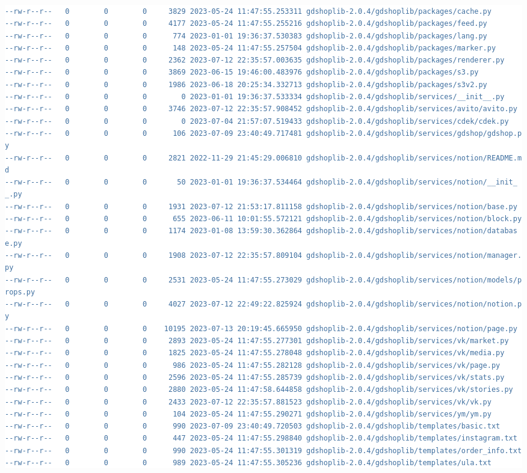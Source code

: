 ```diff
--rw-r--r--   0        0        0     3829 2023-05-24 11:47:55.253311 gdshoplib-2.0.4/gdshoplib/packages/cache.py
--rw-r--r--   0        0        0     4177 2023-05-24 11:47:55.255216 gdshoplib-2.0.4/gdshoplib/packages/feed.py
--rw-r--r--   0        0        0      774 2023-01-01 19:36:37.530383 gdshoplib-2.0.4/gdshoplib/packages/lang.py
--rw-r--r--   0        0        0      148 2023-05-24 11:47:55.257504 gdshoplib-2.0.4/gdshoplib/packages/marker.py
--rw-r--r--   0        0        0     2362 2023-07-12 22:35:57.003635 gdshoplib-2.0.4/gdshoplib/packages/renderer.py
--rw-r--r--   0        0        0     3869 2023-06-15 19:46:00.483976 gdshoplib-2.0.4/gdshoplib/packages/s3.py
--rw-r--r--   0        0        0     1986 2023-06-18 20:25:34.332713 gdshoplib-2.0.4/gdshoplib/packages/s3v2.py
--rw-r--r--   0        0        0        0 2023-01-01 19:36:37.533334 gdshoplib-2.0.4/gdshoplib/services/__init__.py
--rw-r--r--   0        0        0     3746 2023-07-12 22:35:57.908452 gdshoplib-2.0.4/gdshoplib/services/avito/avito.py
--rw-r--r--   0        0        0        0 2023-07-04 21:57:07.519433 gdshoplib-2.0.4/gdshoplib/services/cdek/cdek.py
--rw-r--r--   0        0        0      106 2023-07-09 23:40:49.717481 gdshoplib-2.0.4/gdshoplib/services/gdshop/gdshop.py
--rw-r--r--   0        0        0     2821 2022-11-29 21:45:29.006810 gdshoplib-2.0.4/gdshoplib/services/notion/README.md
--rw-r--r--   0        0        0       50 2023-01-01 19:36:37.534464 gdshoplib-2.0.4/gdshoplib/services/notion/__init__.py
--rw-r--r--   0        0        0     1931 2023-07-12 21:53:17.811158 gdshoplib-2.0.4/gdshoplib/services/notion/base.py
--rw-r--r--   0        0        0      655 2023-06-11 10:01:55.572121 gdshoplib-2.0.4/gdshoplib/services/notion/block.py
--rw-r--r--   0        0        0     1174 2023-01-08 13:59:30.362864 gdshoplib-2.0.4/gdshoplib/services/notion/database.py
--rw-r--r--   0        0        0     1908 2023-07-12 22:35:57.809104 gdshoplib-2.0.4/gdshoplib/services/notion/manager.py
--rw-r--r--   0        0        0     2531 2023-05-24 11:47:55.273029 gdshoplib-2.0.4/gdshoplib/services/notion/models/props.py
--rw-r--r--   0        0        0     4027 2023-07-12 22:49:22.825924 gdshoplib-2.0.4/gdshoplib/services/notion/notion.py
--rw-r--r--   0        0        0    10195 2023-07-13 20:19:45.665950 gdshoplib-2.0.4/gdshoplib/services/notion/page.py
--rw-r--r--   0        0        0     2893 2023-05-24 11:47:55.277301 gdshoplib-2.0.4/gdshoplib/services/vk/market.py
--rw-r--r--   0        0        0     1825 2023-05-24 11:47:55.278048 gdshoplib-2.0.4/gdshoplib/services/vk/media.py
--rw-r--r--   0        0        0      986 2023-05-24 11:47:55.282128 gdshoplib-2.0.4/gdshoplib/services/vk/page.py
--rw-r--r--   0        0        0     2596 2023-05-24 11:47:55.285739 gdshoplib-2.0.4/gdshoplib/services/vk/stats.py
--rw-r--r--   0        0        0     2880 2023-05-24 11:47:58.644858 gdshoplib-2.0.4/gdshoplib/services/vk/stories.py
--rw-r--r--   0        0        0     2433 2023-07-12 22:35:57.881523 gdshoplib-2.0.4/gdshoplib/services/vk/vk.py
--rw-r--r--   0        0        0      104 2023-05-24 11:47:55.290271 gdshoplib-2.0.4/gdshoplib/services/ym/ym.py
--rw-r--r--   0        0        0      990 2023-07-09 23:40:49.720503 gdshoplib-2.0.4/gdshoplib/templates/basic.txt
--rw-r--r--   0        0        0      447 2023-05-24 11:47:55.298840 gdshoplib-2.0.4/gdshoplib/templates/instagram.txt
--rw-r--r--   0        0        0      990 2023-05-24 11:47:55.301319 gdshoplib-2.0.4/gdshoplib/templates/order_info.txt
--rw-r--r--   0        0        0      989 2023-05-24 11:47:55.305236 gdshoplib-2.0.4/gdshoplib/templates/ula.txt
```
